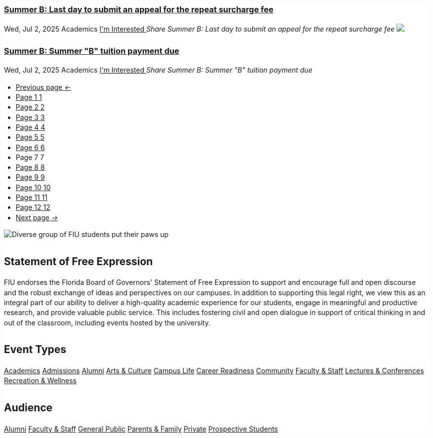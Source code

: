 ### [Summer B: Last day to submit an appeal for the repeat surcharge fee](https://calendar.fiu.edu/event/summer-b-last-day-to-submit-an-appeal-for-the-repeat-surcharge-fee-4045)
Wed, Jul 2, 2025 
Academics
[ I'm Interested ](https://calendar.fiu.edu/event/48862230140680/confirm?instance_id=49163493815183&return=https%3A%2F%2Fcalendar.fiu.edu%2Fcalendar%2F7%3Fevent_types%255B%255D%3D121723)
_Share Summer B: Last day to submit an appeal for the repeat surcharge fee_
[ ![](https://localist-images.azureedge.net/photos/664326/card/7eb1b843932ccca9c16245cc99f64d88370c9c69.jpg) ](https://calendar.fiu.edu/event/summer-b-summer-b-tuition-payment-due)
### [Summer B: Summer "B" tuition payment due](https://calendar.fiu.edu/event/summer-b-summer-b-tuition-payment-due)
Wed, Jul 2, 2025 
Academics
[ I'm Interested ](https://calendar.fiu.edu/event/48862208166377/confirm?instance_id=49163488774166&return=https%3A%2F%2Fcalendar.fiu.edu%2Fcalendar%2F7%3Fevent_types%255B%255D%3D121723)
_Share Summer B: Summer "B" tuition payment due_
  * [ Previous page _←_ ](https://calendar.fiu.edu/calendar/6?event_types%5B%5D=121723)
  * [ Page 1 1 ](https://calendar.fiu.edu/calendar?event_types%5B%5D=121723)
  * [ Page 2 2 ](https://calendar.fiu.edu/calendar/2?event_types%5B%5D=121723)
  * [ Page 3 3 ](https://calendar.fiu.edu/calendar/3?event_types%5B%5D=121723)
  * [ Page 4 4 ](https://calendar.fiu.edu/calendar/4?event_types%5B%5D=121723)
  * [ Page 5 5 ](https://calendar.fiu.edu/calendar/5?event_types%5B%5D=121723)
  * [ Page 6 6 ](https://calendar.fiu.edu/calendar/6?event_types%5B%5D=121723)
  * Page 7 7
  * [ Page 8 8 ](https://calendar.fiu.edu/calendar/8?event_types%5B%5D=121723)
  * [ Page 9 9 ](https://calendar.fiu.edu/calendar/9?event_types%5B%5D=121723)
  * [ Page 10 10 ](https://calendar.fiu.edu/calendar/10?event_types%5B%5D=121723)
  * [ Page 11 11 ](https://calendar.fiu.edu/calendar/11?event_types%5B%5D=121723)
  * [ Page 12 12 ](https://calendar.fiu.edu/calendar/12?event_types%5B%5D=121723)
  * [ Next page _→_ ](https://calendar.fiu.edu/calendar/8?event_types%5B%5D=121723)


![Diverse group of FIU students put their paws up](https://www.fiu.edu/_assets/images/thumbnail-students-paw.jpg)
## Statement of Free Expression
FIU endorses the Florida Board of Governors' Statement of Free Expression to support and encourage full and open discourse and the robust exchange of ideas and perspectives on our campuses. In addition to supporting this legal right, we view this as an integral part of our ability to deliver a high-quality academic experience for our students, engage in meaningful and productive research, and provide valuable public service. This includes fostering civil and open dialogue in support of critical thinking in and out of the classroom, including events hosted by the university.
## Event Types
[Academics](https://calendar.fiu.edu/calendar?event_types%5B%5D=127582)
[Admissions](https://calendar.fiu.edu/calendar?event_types%5B%5D=127583)
[Alumni](https://calendar.fiu.edu/calendar?event_types%5B%5D=127589)
[Arts & Culture](https://calendar.fiu.edu/calendar?event_types%5B%5D=127590)
[Campus Life](https://calendar.fiu.edu/calendar?event_types%5B%5D=127595)
[Career Readiness](https://calendar.fiu.edu/calendar?event_types%5B%5D=127584)
[Community](https://calendar.fiu.edu/calendar?event_types%5B%5D=127601)
[Faculty & Staff](https://calendar.fiu.edu/calendar?event_types%5B%5D=127602)
[Lectures & Conferences](https://calendar.fiu.edu/calendar?event_types%5B%5D=127587)
[Recreation & Wellness](https://calendar.fiu.edu/calendar?event_types%5B%5D=127603)
## Audience
[Alumni](https://calendar.fiu.edu/calendar?event_types%5B%5D=121721)
[Faculty & Staff](https://calendar.fiu.edu/calendar?event_types%5B%5D=121720)
[General Public](https://calendar.fiu.edu/calendar?event_types%5B%5D=121722)
[Parents & Family](https://calendar.fiu.edu/calendar?event_types%5B%5D=36918157286658)
[Private](https://calendar.fiu.edu/calendar?event_types%5B%5D=129753)
[Prospective Students](https://calendar.fiu.edu/calendar?event_types%5B%5D=121723)